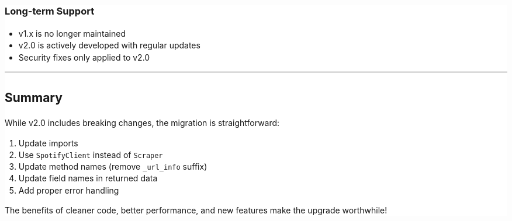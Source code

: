 ### Long-term Support
- v1.x is no longer maintained
- v2.0 is actively developed with regular updates
- Security fixes only applied to v2.0

---

## Summary

While v2.0 includes breaking changes, the migration is straightforward:

1. Update imports
2. Use `SpotifyClient` instead of `Scraper`
3. Update method names (remove `_url_info` suffix)
4. Update field names in returned data
5. Add proper error handling

The benefits of cleaner code, better performance, and new features make the upgrade worthwhile!